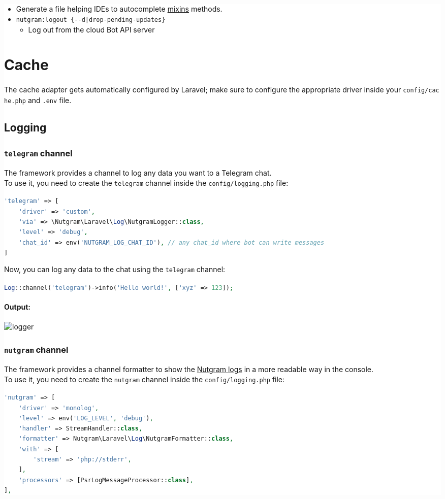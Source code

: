   - Generate a file helping IDEs to autocomplete [mixins](#mixins) methods.
- `nutgram:logout {--d|drop-pending-updates}`
  - Log out from the cloud Bot API server

# Cache

The cache adapter gets automatically configured by Laravel; make sure to configure the appropriate driver inside your
`config/cache.php` and `.env` file.

## Logging

### `telegram` channel
The framework provides a channel to log any data you want to a Telegram chat.<br/>
To use it, you need to create the `telegram` channel inside the `config/logging.php` file:

```php
'telegram' => [
    'driver' => 'custom',
    'via' => \Nutgram\Laravel\Log\NutgramLogger::class,
    'level' => 'debug',
    'chat_id' => env('NUTGRAM_LOG_CHAT_ID'), // any chat_id where bot can write messages
]
```

Now, you can log any data to the chat using the `telegram` channel:

```php
Log::channel('telegram')->info('Hello world!', ['xyz' => 123]);
```

#### Output:
![logger](https://i.imgur.com/Gph2XmO.png)

### `nutgram` channel
The framework provides a channel formatter to show the [Nutgram logs](../configuration/logging) in a more readable way in the console.<br/>
To use it, you need to create the `nutgram` channel inside the `config/logging.php` file:

```php
'nutgram' => [
    'driver' => 'monolog',
    'level' => env('LOG_LEVEL', 'debug'),
    'handler' => StreamHandler::class,
    'formatter' => Nutgram\Laravel\Log\NutgramFormatter::class,
    'with' => [
        'stream' => 'php://stderr',
    ],
    'processors' => [PsrLogMessageProcessor::class],
],
```

